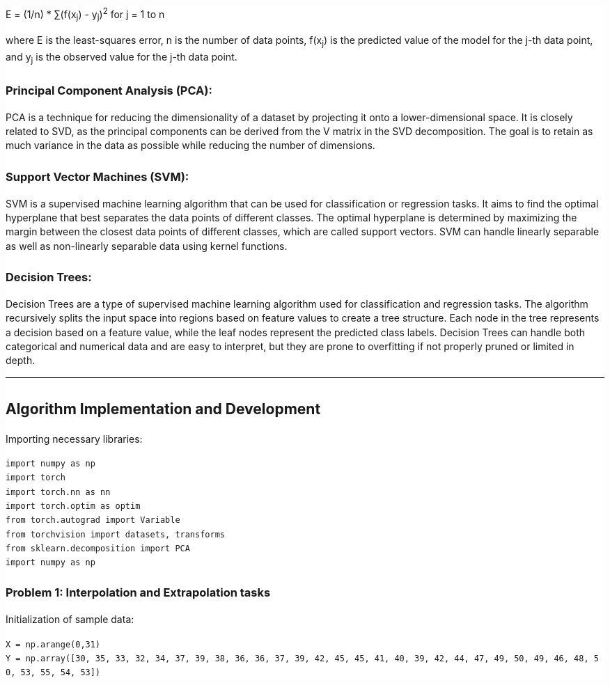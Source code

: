E = (1/n) * ∑(f(x<sub>j</sub>) - y<sub>j</sub>)<sup>2</sup> for j = 1 to n

where E is the least-squares error, n is the number of data points, f(x<sub>j</sub>) is the predicted value of the model for the j-th data point, and y<sub>j</sub> is the observed value for the j-th data point.

### Principal Component Analysis (PCA):
PCA is a technique for reducing the dimensionality of a dataset by projecting it onto a lower-dimensional space. It is closely related to SVD, as the principal components can be derived from the V matrix in the SVD decomposition. The goal is to retain as much variance in the data as possible while reducing the number of dimensions.

### Support Vector Machines (SVM):
SVM is a supervised machine learning algorithm that can be used for classification or regression tasks. It aims to find the optimal hyperplane that best separates the data points of different classes. The optimal hyperplane is determined by maximizing the margin between the closest data points of different classes, which are called support vectors. SVM can handle linearly separable as well as non-linearly separable data using kernel functions.

### Decision Trees:
Decision Trees are a type of supervised machine learning algorithm used for classification and regression tasks. The algorithm recursively splits the input space into regions based on feature values to create a tree structure. Each node in the tree represents a decision based on a feature value, while the leaf nodes represent the predicted class labels. Decision Trees can handle both categorical and numerical data and are easy to interpret, but they are prone to overfitting if not properly pruned or limited in depth.

---

## Algorithm Implementation and Development

Importing necessary libraries:

```
import numpy as np
import torch
import torch.nn as nn
import torch.optim as optim
from torch.autograd import Variable
from torchvision import datasets, transforms
from sklearn.decomposition import PCA
import numpy as np
```

### Problem 1: Interpolation and Extrapolation tasks

Initialization of sample data:

```
X = np.arange(0,31)
Y = np.array([30, 35, 33, 32, 34, 37, 39, 38, 36, 36, 37, 39, 42, 45, 45, 41, 40, 39, 42, 44, 47, 49, 50, 49, 46, 48, 50, 53, 55, 54, 53])
```
